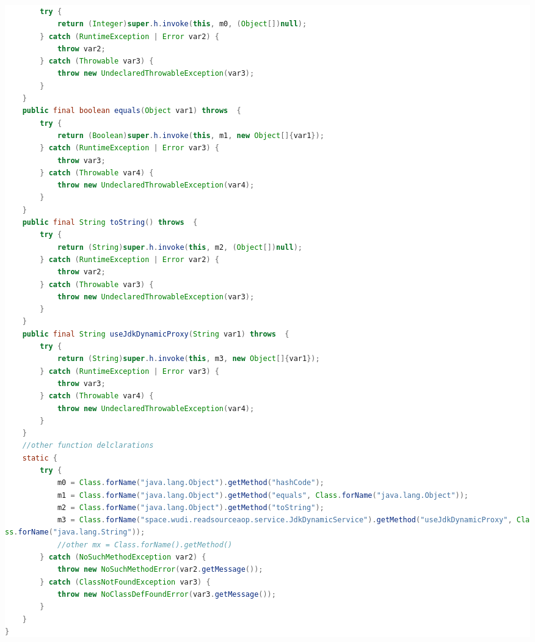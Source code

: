 ```java
        try {
            return (Integer)super.h.invoke(this, m0, (Object[])null);
        } catch (RuntimeException | Error var2) {
            throw var2;
        } catch (Throwable var3) {
            throw new UndeclaredThrowableException(var3);
        }
    }
    public final boolean equals(Object var1) throws  {
        try {
            return (Boolean)super.h.invoke(this, m1, new Object[]{var1});
        } catch (RuntimeException | Error var3) {
            throw var3;
        } catch (Throwable var4) {
            throw new UndeclaredThrowableException(var4);
        }
    }
    public final String toString() throws  {
        try {
            return (String)super.h.invoke(this, m2, (Object[])null);
        } catch (RuntimeException | Error var2) {
            throw var2;
        } catch (Throwable var3) {
            throw new UndeclaredThrowableException(var3);
        }
    }
    public final String useJdkDynamicProxy(String var1) throws  {
        try {
            return (String)super.h.invoke(this, m3, new Object[]{var1});
        } catch (RuntimeException | Error var3) {
            throw var3;
        } catch (Throwable var4) {
            throw new UndeclaredThrowableException(var4);
        }
    }
    //other function delclarations
    static {
        try {
            m0 = Class.forName("java.lang.Object").getMethod("hashCode");
            m1 = Class.forName("java.lang.Object").getMethod("equals", Class.forName("java.lang.Object"));
            m2 = Class.forName("java.lang.Object").getMethod("toString");
            m3 = Class.forName("space.wudi.readsourceaop.service.JdkDynamicService").getMethod("useJdkDynamicProxy", Class.forName("java.lang.String"));
            //other mx = Class.forName().getMethod()
        } catch (NoSuchMethodException var2) {
            throw new NoSuchMethodError(var2.getMessage());
        } catch (ClassNotFoundException var3) {
            throw new NoClassDefFoundError(var3.getMessage());
        }
    }
}
```
